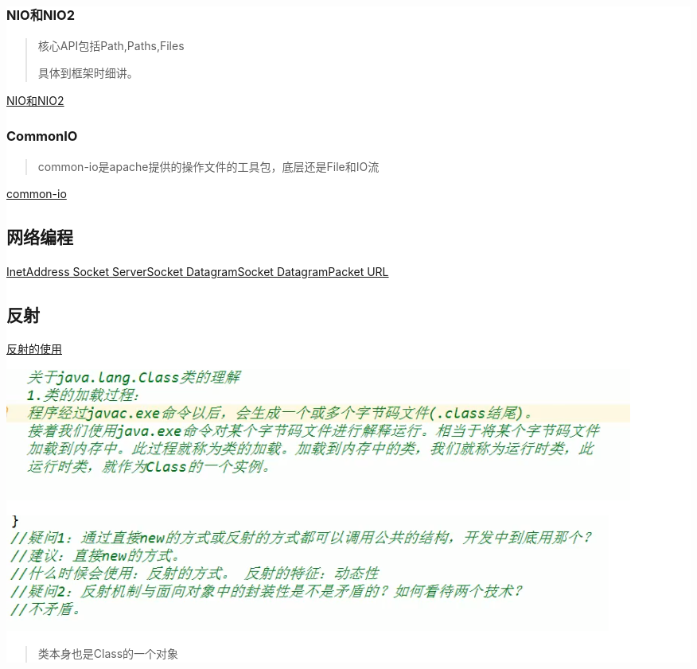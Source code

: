 ### NIO和NIO2

> 核心API包括Path,Paths,Files
>
> 具体到框架时细讲。

[NIO和NIO2](E:\idea_workspace\2020Study-JavaSE\06.IO\src\main\java\com\nio\demo1)

### CommonIO

> common-io是apache提供的操作文件的工具包，底层还是File和IO流

[common-io](E:\idea_workspace\2020Study-JavaSE\06.IO\src\main\java\com\commonio\demo1)

## 网络编程

[InetAddress Socket ServerSocket DatagramSocket DatagramPacket URL](E:\idea_workspace\2020Study-JavaSE\07.NetworkPrograming\src\main\java\com\demo1)

## 反射

[反射的使用](E:\idea_workspace\2020Study-JavaSE\08.Reflection\src\com\demo1)

![image-20201028201625950](.\images\image-20201028201625950.png)

![image-20201028201639096](.\images\image-20201028201639096.png)

> 类本身也是Class的一个对象
